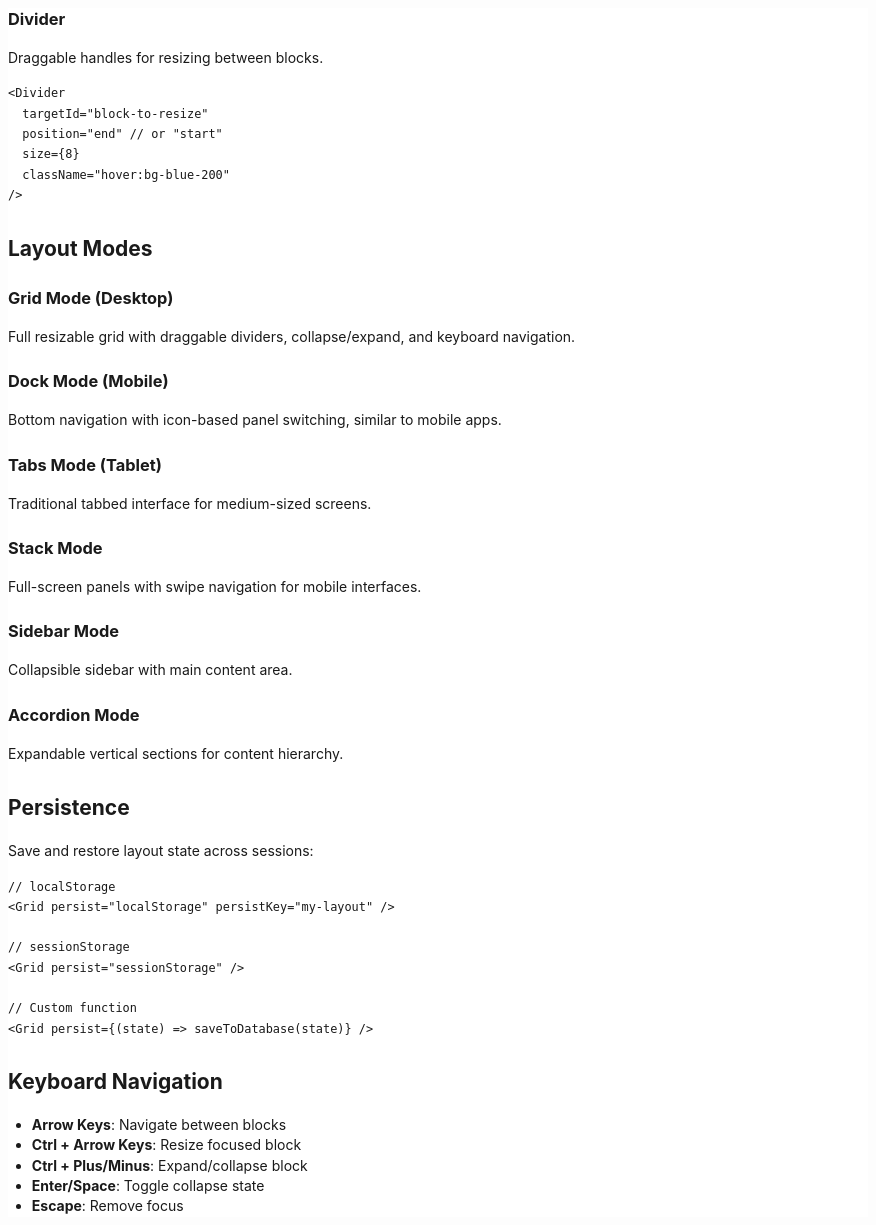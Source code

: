 ### Divider
Draggable handles for resizing between blocks.

```tsx
<Divider
  targetId="block-to-resize"
  position="end" // or "start"
  size={8}
  className="hover:bg-blue-200"
/>
```

## Layout Modes

### Grid Mode (Desktop)
Full resizable grid with draggable dividers, collapse/expand, and keyboard navigation.

### Dock Mode (Mobile)
Bottom navigation with icon-based panel switching, similar to mobile apps.

### Tabs Mode (Tablet)
Traditional tabbed interface for medium-sized screens.

### Stack Mode
Full-screen panels with swipe navigation for mobile interfaces.

### Sidebar Mode
Collapsible sidebar with main content area.

### Accordion Mode
Expandable vertical sections for content hierarchy.

## Persistence

Save and restore layout state across sessions:

```tsx
// localStorage
<Grid persist="localStorage" persistKey="my-layout" />

// sessionStorage
<Grid persist="sessionStorage" />

// Custom function
<Grid persist={(state) => saveToDatabase(state)} />
```

## Keyboard Navigation

- **Arrow Keys**: Navigate between blocks
- **Ctrl + Arrow Keys**: Resize focused block
- **Ctrl + Plus/Minus**: Expand/collapse block
- **Enter/Space**: Toggle collapse state
- **Escape**: Remove focus
